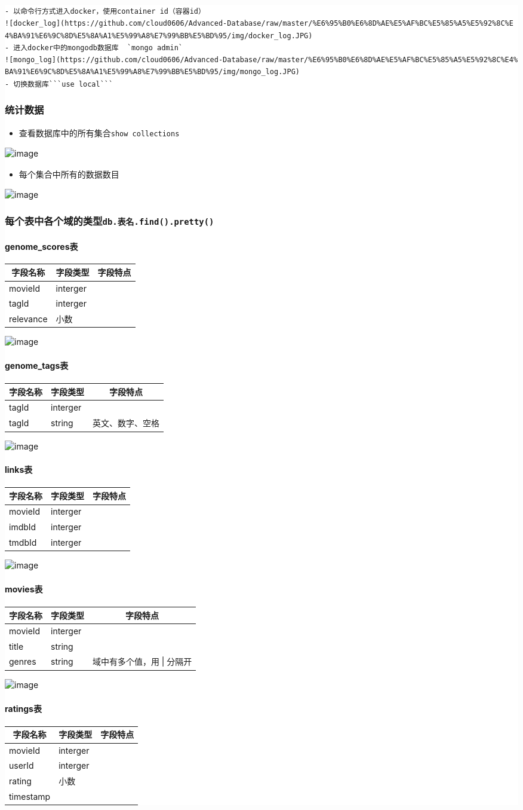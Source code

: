     - 以命令行方式进入docker，使用container id（容器id）
    ![docker_log](https://github.com/cloud0606/Advanced-Database/raw/master/%E6%95%B0%E6%8D%AE%E5%AF%BC%E5%85%A5%E5%92%8C%E4%BA%91%E6%9C%8D%E5%8A%A1%E5%99%A8%E7%99%BB%E5%BD%95/img/docker_log.JPG)
    - 进入docker中的mongodb数据库  `mongo admin`
    ![mongo_log](https://github.com/cloud0606/Advanced-Database/raw/master/%E6%95%B0%E6%8D%AE%E5%AF%BC%E5%85%A5%E5%92%8C%E4%BA%91%E6%9C%8D%E5%8A%A1%E5%99%A8%E7%99%BB%E5%BD%95/img/mongo_log.JPG)
    - 切换数据库```use local```
### 统计数据
- 查看数据库中的所有集合```show collections```

![image](https://raw.githubusercontent.com/cloud0606/Advanced-Database/master/%E6%95%B0%E6%8D%AE%E5%AF%BC%E5%85%A5%E5%92%8C%E4%BA%91%E6%9C%8D%E5%8A%A1%E5%99%A8%E7%99%BB%E5%BD%95/image/collections.png)
- 每个集合中所有的数据数目

![image](https://raw.githubusercontent.com/cloud0606/Advanced-Database/master/数据导入和云服务器登录/image/count.png)
### 每个表中各个域的类型```db.表名.find().pretty()```
#### genome_scores表
字段名称 | 字段类型 | 字段特点
---|--- | ---|
movieId| interger
tagId| interger
relevance| 小数

![image](https://raw.githubusercontent.com/cloud0606/Advanced-Database/master/数据导入和云服务器登录/image/genome_tags.png)
#### genome_tags表
字段名称 | 字段类型 | 字段特点
---|--- | ---|
tagId| interger
tagId| string|英文、数字、空格

![image](https://raw.githubusercontent.com/cloud0606/Advanced-Database/master/数据导入和云服务器登录/image/genome_tags.png)
#### links表
字段名称 | 字段类型 | 字段特点
---|--- | ---|
movieId| interger
imdbId| interger
tmdbId|interger|

![image](https://raw.githubusercontent.com/cloud0606/Advanced-Database/master/数据导入和云服务器登录/image/links.png)
#### movies表
字段名称 | 字段类型 | 字段特点
---|--- | ---|
movieId| interger
title| string
genres|string|域中有多个值，用 \| 分隔开

![image](https://raw.githubusercontent.com/cloud0606/Advanced-Database/master/数据导入和云服务器登录/image/movies.png)

#### ratings表
字段名称 | 字段类型 | 字段特点
---|--- | ---|
movieId| interger
userId| interger
rating|小数|
timestamp||
